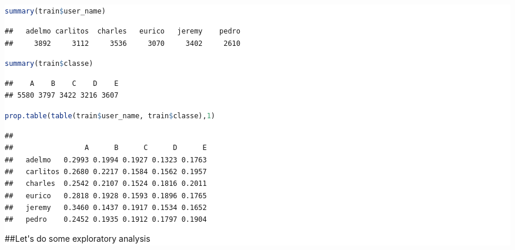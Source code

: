 ```r
summary(train$user_name)
```

```
##   adelmo carlitos  charles   eurico   jeremy    pedro 
##     3892     3112     3536     3070     3402     2610
```

```r
summary(train$classe)
```

```
##    A    B    C    D    E 
## 5580 3797 3422 3216 3607
```

```r
prop.table(table(train$user_name, train$classe),1)
```

```
##           
##                 A      B      C      D      E
##   adelmo   0.2993 0.1994 0.1927 0.1323 0.1763
##   carlitos 0.2680 0.2217 0.1584 0.1562 0.1957
##   charles  0.2542 0.2107 0.1524 0.1816 0.2011
##   eurico   0.2818 0.1928 0.1593 0.1896 0.1765
##   jeremy   0.3460 0.1437 0.1917 0.1534 0.1652
##   pedro    0.2452 0.1935 0.1912 0.1797 0.1904
```

##Let's do some exploratory analysis
